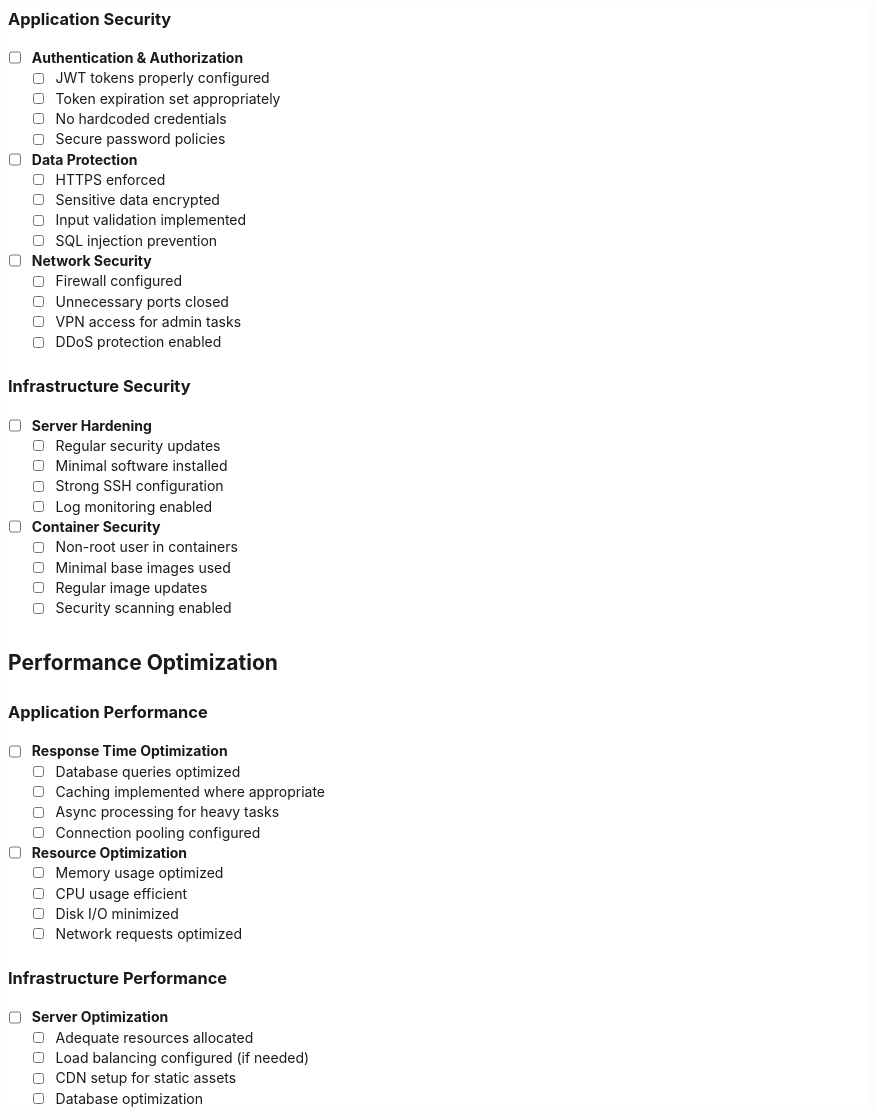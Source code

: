 ### Application Security

- [ ] **Authentication & Authorization**
  - [ ] JWT tokens properly configured
  - [ ] Token expiration set appropriately
  - [ ] No hardcoded credentials
  - [ ] Secure password policies

- [ ] **Data Protection**
  - [ ] HTTPS enforced
  - [ ] Sensitive data encrypted
  - [ ] Input validation implemented
  - [ ] SQL injection prevention

- [ ] **Network Security**
  - [ ] Firewall configured
  - [ ] Unnecessary ports closed
  - [ ] VPN access for admin tasks
  - [ ] DDoS protection enabled

### Infrastructure Security

- [ ] **Server Hardening**
  - [ ] Regular security updates
  - [ ] Minimal software installed
  - [ ] Strong SSH configuration
  - [ ] Log monitoring enabled

- [ ] **Container Security**
  - [ ] Non-root user in containers
  - [ ] Minimal base images used
  - [ ] Regular image updates
  - [ ] Security scanning enabled

## Performance Optimization

### Application Performance

- [ ] **Response Time Optimization**
  - [ ] Database queries optimized
  - [ ] Caching implemented where appropriate
  - [ ] Async processing for heavy tasks
  - [ ] Connection pooling configured

- [ ] **Resource Optimization**
  - [ ] Memory usage optimized
  - [ ] CPU usage efficient
  - [ ] Disk I/O minimized
  - [ ] Network requests optimized

### Infrastructure Performance

- [ ] **Server Optimization**
  - [ ] Adequate resources allocated
  - [ ] Load balancing configured (if needed)
  - [ ] CDN setup for static assets
  - [ ] Database optimization
